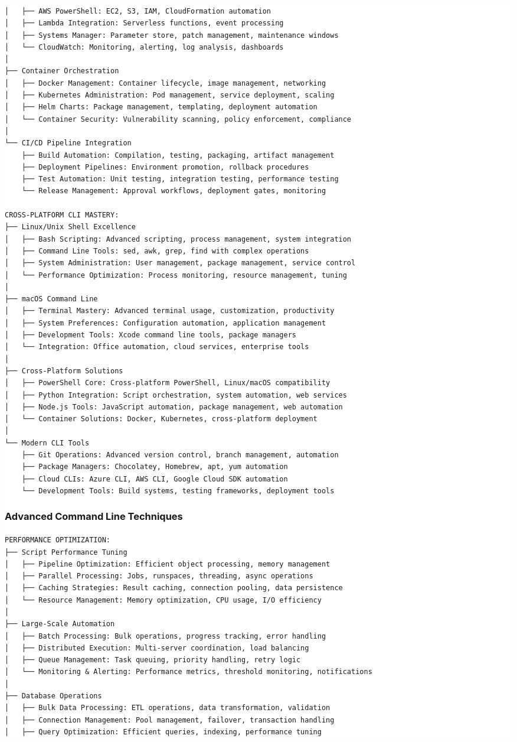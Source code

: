 ```
│   ├── AWS PowerShell: EC2, S3, IAM, CloudFormation automation
│   ├── Lambda Integration: Serverless functions, event processing
│   ├── Systems Manager: Parameter store, patch management, maintenance windows
│   └── CloudWatch: Monitoring, alerting, log analysis, dashboards
│
├── Container Orchestration
│   ├── Docker Management: Container lifecycle, image management, networking
│   ├── Kubernetes Administration: Pod management, service deployment, scaling
│   ├── Helm Charts: Package management, templating, deployment automation
│   └── Container Security: Vulnerability scanning, policy enforcement, compliance
│
└── CI/CD Pipeline Integration
    ├── Build Automation: Compilation, testing, packaging, artifact management
    ├── Deployment Pipelines: Environment promotion, rollback procedures
    ├── Test Automation: Unit testing, integration testing, performance testing
    └── Release Management: Approval workflows, deployment gates, monitoring

CROSS-PLATFORM CLI MASTERY:
├── Linux/Unix Shell Excellence
│   ├── Bash Scripting: Advanced scripting, process management, system integration
│   ├── Command Line Tools: sed, awk, grep, find with complex operations
│   ├── System Administration: User management, package management, service control
│   └── Performance Optimization: Process monitoring, resource management, tuning
│
├── macOS Command Line
│   ├── Terminal Mastery: Advanced terminal usage, customization, productivity
│   ├── System Preferences: Configuration automation, application management
│   ├── Development Tools: Xcode command line tools, package managers
│   └── Integration: Office automation, cloud services, enterprise tools
│
├── Cross-Platform Solutions
│   ├── PowerShell Core: Cross-platform PowerShell, Linux/macOS compatibility
│   ├── Python Integration: Script orchestration, system automation, web services
│   ├── Node.js Tools: JavaScript automation, package management, web automation
│   └── Container Solutions: Docker, Kubernetes, cross-platform deployment
│
└── Modern CLI Tools
    ├── Git Operations: Advanced version control, branch management, automation
    ├── Package Managers: Chocolatey, Homebrew, apt, yum automation
    ├── Cloud CLIs: Azure CLI, AWS CLI, Google Cloud SDK automation
    └── Development Tools: Build systems, testing frameworks, deployment tools
```

### Advanced Command Line Techniques

```
PERFORMANCE OPTIMIZATION:
├── Script Performance Tuning
│   ├── Pipeline Optimization: Efficient object processing, memory management
│   ├── Parallel Processing: Jobs, runspaces, threading, async operations
│   ├── Caching Strategies: Result caching, connection pooling, data persistence
│   └── Resource Management: Memory optimization, CPU usage, I/O efficiency
│
├── Large-Scale Automation
│   ├── Batch Processing: Bulk operations, progress tracking, error handling
│   ├── Distributed Execution: Multi-server coordination, load balancing
│   ├── Queue Management: Task queuing, priority handling, retry logic
│   └── Monitoring & Alerting: Performance metrics, threshold monitoring, notifications
│
├── Database Operations
│   ├── Bulk Data Processing: ETL operations, data transformation, validation
│   ├── Connection Management: Pool management, failover, transaction handling
│   ├── Query Optimization: Efficient queries, indexing, performance tuning
```
